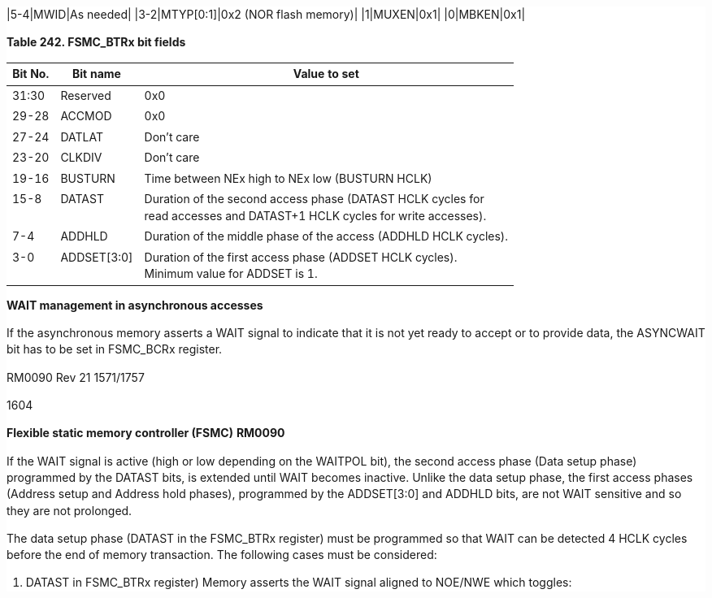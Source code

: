 |5-4|MWID|As needed|
|3-2|MTYP[0:1]|0x2 (NOR flash memory)|
|1|MUXEN|0x1|
|0|MBKEN|0x1|



**Table 242. FSMC_BTRx bit fields**

|Bit No.|Bit name|Value to set|
|---|---|---|
|31:30|Reserved|0x0|
|29-28|ACCMOD|0x0|
|27-24|DATLAT|Don’t care|
|23-20|CLKDIV|Don’t care|
|19-16|BUSTURN|Time between NEx high to NEx low (BUSTURN HCLK)|
|15-8|DATAST|Duration of the second access phase (DATAST HCLK cycles for<br>read accesses and DATAST+1 HCLK cycles for write accesses).|
|7-4|ADDHLD|Duration of the middle phase of the access (ADDHLD HCLK cycles).|
|3-0|ADDSET[3:0]|Duration of the first access phase (ADDSET HCLK cycles).<br>Minimum value for ADDSET is 1.|



**WAIT management in asynchronous accesses**


If the asynchronous memory asserts a WAIT signal to indicate that it is not yet ready to
accept or to provide data, the ASYNCWAIT bit has to be set in FSMC_BCRx register.


RM0090 Rev 21 1571/1757



1604


**Flexible static memory controller (FSMC)** **RM0090**


If the WAIT signal is active (high or low depending on the WAITPOL bit), the second access
phase (Data setup phase) programmed by the DATAST bits, is extended until WAIT
becomes inactive. Unlike the data setup phase, the first access phases (Address setup and
Address hold phases), programmed by the ADDSET[3:0] and ADDHLD bits, are not WAIT
sensitive and so they are not prolonged.


The data setup phase (DATAST in the FSMC_BTRx register) must be programmed so that
WAIT can be detected 4 HCLK cycles before the end of memory transaction. The following
cases must be considered:


1. DATAST in FSMC_BTRx register) Memory asserts the WAIT signal aligned to
NOE/NWE which toggles:
